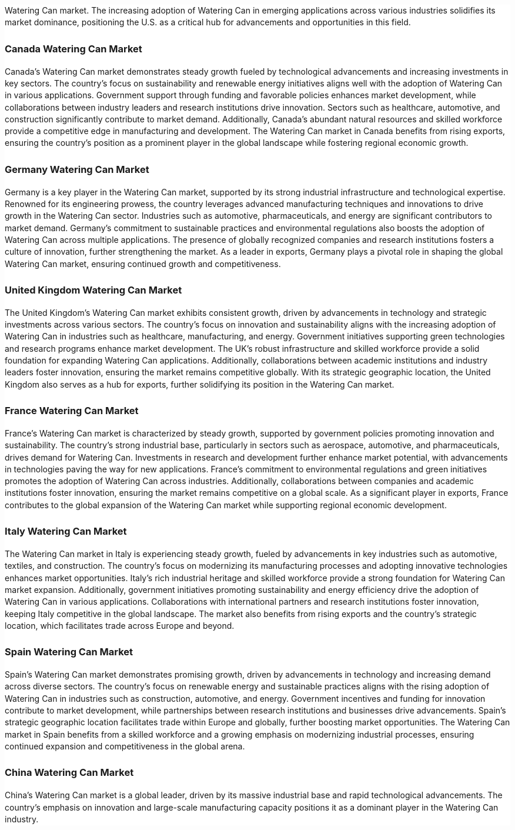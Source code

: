 Watering Can market. The increasing adoption of Watering Can in emerging applications across various industries solidifies its market dominance, positioning the U.S. as a critical hub for advancements and opportunities in this field.</p><h3>Canada Watering Can Market</h3><p>Canada&rsquo;s Watering Can market demonstrates steady growth fueled by technological advancements and increasing investments in key sectors. The country&rsquo;s focus on sustainability and renewable energy initiatives aligns well with the adoption of Watering Can in various applications. Government support through funding and favorable policies enhances market development, while collaborations between industry leaders and research institutions drive innovation. Sectors such as healthcare, automotive, and construction significantly contribute to market demand. Additionally, Canada&rsquo;s abundant natural resources and skilled workforce provide a competitive edge in manufacturing and development. The Watering Can market in Canada benefits from rising exports, ensuring the country&rsquo;s position as a prominent player in the global landscape while fostering regional economic growth.</p><h3>Germany Watering Can Market</h3><p>Germany is a key player in the Watering Can market, supported by its strong industrial infrastructure and technological expertise. Renowned for its engineering prowess, the country leverages advanced manufacturing techniques and innovations to drive growth in the Watering Can sector. Industries such as automotive, pharmaceuticals, and energy are significant contributors to market demand. Germany&rsquo;s commitment to sustainable practices and environmental regulations also boosts the adoption of Watering Can across multiple applications. The presence of globally recognized companies and research institutions fosters a culture of innovation, further strengthening the market. As a leader in exports, Germany plays a pivotal role in shaping the global Watering Can market, ensuring continued growth and competitiveness.</p><h3>United Kingdom Watering Can Market</h3><p>The United Kingdom&rsquo;s Watering Can market exhibits consistent growth, driven by advancements in technology and strategic investments across various sectors. The country&rsquo;s focus on innovation and sustainability aligns with the increasing adoption of Watering Can in industries such as healthcare, manufacturing, and energy. Government initiatives supporting green technologies and research programs enhance market development. The UK&rsquo;s robust infrastructure and skilled workforce provide a solid foundation for expanding Watering Can applications. Additionally, collaborations between academic institutions and industry leaders foster innovation, ensuring the market remains competitive globally. With its strategic geographic location, the United Kingdom also serves as a hub for exports, further solidifying its position in the Watering Can market.</p><h3>France Watering Can Market</h3><p>France&rsquo;s Watering Can market is characterized by steady growth, supported by government policies promoting innovation and sustainability. The country&rsquo;s strong industrial base, particularly in sectors such as aerospace, automotive, and pharmaceuticals, drives demand for Watering Can. Investments in research and development further enhance market potential, with advancements in technologies paving the way for new applications. France&rsquo;s commitment to environmental regulations and green initiatives promotes the adoption of Watering Can across industries. Additionally, collaborations between companies and academic institutions foster innovation, ensuring the market remains competitive on a global scale. As a significant player in exports, France contributes to the global expansion of the Watering Can market while supporting regional economic development.</p><h3>Italy Watering Can Market</h3><p>The Watering Can market in Italy is experiencing steady growth, fueled by advancements in key industries such as automotive, textiles, and construction. The country&rsquo;s focus on modernizing its manufacturing processes and adopting innovative technologies enhances market opportunities. Italy&rsquo;s rich industrial heritage and skilled workforce provide a strong foundation for Watering Can market expansion. Additionally, government initiatives promoting sustainability and energy efficiency drive the adoption of Watering Can in various applications. Collaborations with international partners and research institutions foster innovation, keeping Italy competitive in the global landscape. The market also benefits from rising exports and the country&rsquo;s strategic location, which facilitates trade across Europe and beyond.</p><h3>Spain Watering Can Market</h3><p>Spain&rsquo;s Watering Can market demonstrates promising growth, driven by advancements in technology and increasing demand across diverse sectors. The country&rsquo;s focus on renewable energy and sustainable practices aligns with the rising adoption of Watering Can in industries such as construction, automotive, and energy. Government incentives and funding for innovation contribute to market development, while partnerships between research institutions and businesses drive advancements. Spain&rsquo;s strategic geographic location facilitates trade within Europe and globally, further boosting market opportunities. The Watering Can market in Spain benefits from a skilled workforce and a growing emphasis on modernizing industrial processes, ensuring continued expansion and competitiveness in the global arena.</p><h3>China Watering Can Market</h3><p>China&rsquo;s Watering Can market is a global leader, driven by its massive industrial base and rapid technological advancements. The country&rsquo;s emphasis on innovation and large-scale manufacturing capacity positions it as a dominant player in the Watering Can industry.